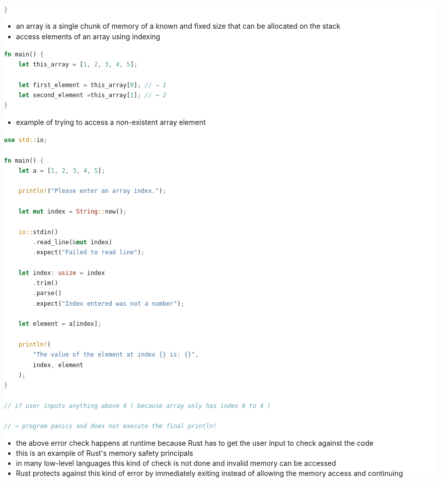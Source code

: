 ```rust
}
```

- an array is a single chunk of memory of a known and fixed size that can be allocated on the stack
- access elements of an array using indexing

```rust
fn main() {
    let this_array = [1, 2, 3, 4, 5];

    let first_element = this_array[0]; // → 1
    let second_element =this_array[1]; // → 2
}
```


- example of trying to access a non-existent array element 

```rust
use std::io;

fn main() {
    let a = [1, 2, 3, 4, 5];

    println!("Please enter an array index.");

    let mut index = String::new();

    io::stdin()
        .read_line(&mut index)
        .expect("Failed to read line");

    let index: usize = index
        .trim()
        .parse()
        .expect("Index entered was not a number");

    let element = a[index];

    println!(
        "The value of the element at index {} is: {}",
        index, element
    );
}

// if user inputs anything above 4 ( because array only has index 0 to 4 )

// → program panics and does not execute the final println!

```

- the above error check happens at runtime because Rust has to get the user input to check against the code
- this is an example of Rust's memory safety principals
- in many low-level languages this kind of check is not done and invalid memory can be accessed
- Rust protects against this kind of error by immediately exiting instead of allowing the memory access and continuing
